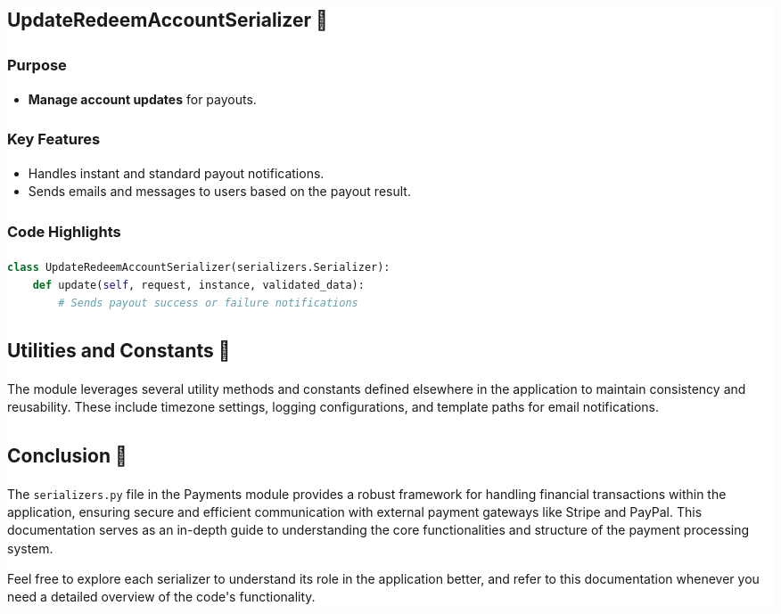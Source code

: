 ## UpdateRedeemAccountSerializer 🔄
### Purpose
- **Manage account updates** for payouts.

### Key Features
- Handles instant and standard payout notifications.
- Sends emails and messages to users based on the payout result.

### Code Highlights
```python
class UpdateRedeemAccountSerializer(serializers.Serializer):
    def update(self, request, instance, validated_data):
        # Sends payout success or failure notifications
```

## Utilities and Constants 🔧
The module leverages several utility methods and constants defined elsewhere in the application to maintain consistency and reusability. These include timezone settings, logging configurations, and template paths for email notifications.

## Conclusion 🚀
The `serializers.py` file in the Payments module provides a robust framework for handling financial transactions within the application, ensuring secure and efficient communication with external payment gateways like Stripe and PayPal. This documentation serves as an in-depth guide to understanding the core functionalities and structure of the payment processing system.

Feel free to explore each serializer to understand its role in the application better, and refer to this documentation whenever you need a detailed overview of the code's functionality.